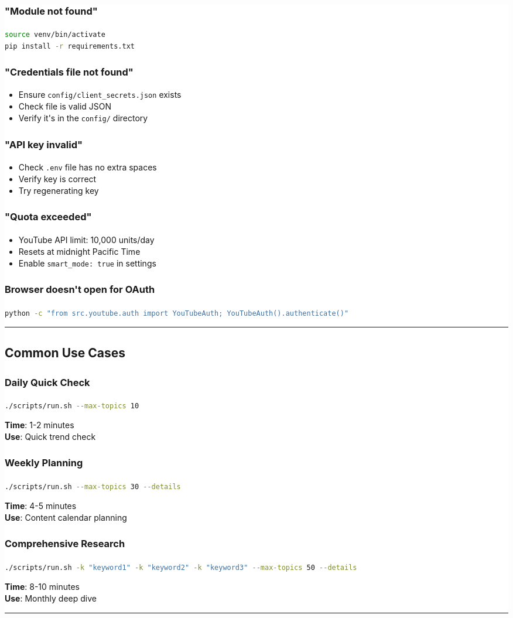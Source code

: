 ### "Module not found"
```bash
source venv/bin/activate
pip install -r requirements.txt
```

### "Credentials file not found"
- Ensure `config/client_secrets.json` exists
- Check file is valid JSON
- Verify it's in the `config/` directory

### "API key invalid"
- Check `.env` file has no extra spaces
- Verify key is correct
- Try regenerating key

### "Quota exceeded"
- YouTube API limit: 10,000 units/day
- Resets at midnight Pacific Time
- Enable `smart_mode: true` in settings

### Browser doesn't open for OAuth
```bash
python -c "from src.youtube.auth import YouTubeAuth; YouTubeAuth().authenticate()"
```

---

## Common Use Cases

### Daily Quick Check
```bash
./scripts/run.sh --max-topics 10
```
**Time**: 1-2 minutes  
**Use**: Quick trend check

### Weekly Planning
```bash
./scripts/run.sh --max-topics 30 --details
```
**Time**: 4-5 minutes  
**Use**: Content calendar planning

### Comprehensive Research
```bash
./scripts/run.sh -k "keyword1" -k "keyword2" -k "keyword3" --max-topics 50 --details
```
**Time**: 8-10 minutes  
**Use**: Monthly deep dive

---